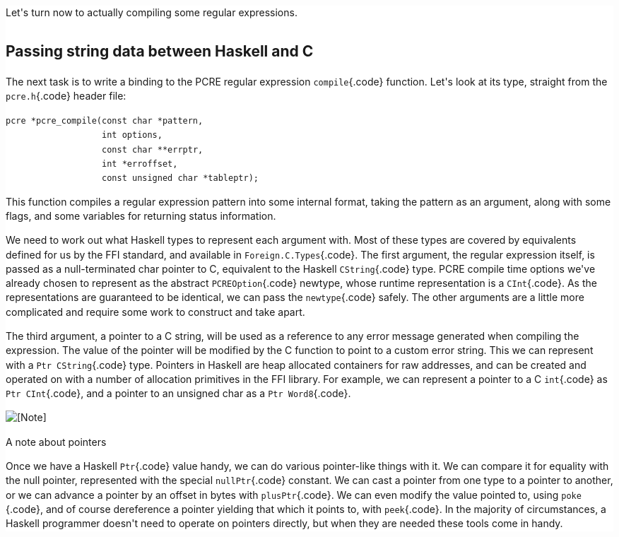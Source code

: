 Let's turn now to actually compiling some regular expressions.

Passing string data between Haskell and C
-----------------------------------------

The next task is to write a binding to the PCRE regular expression
`compile`{.code} function. Let's look at its type, straight from the
`pcre.h`{.code} header file:

~~~~ {#PCRE-compile.h:pcre_compile .programlisting}
pcre *pcre_compile(const char *pattern,
                   int options,
                   const char **errptr,
                   int *erroffset,
                   const unsigned char *tableptr);
~~~~

This function compiles a regular expression pattern into some internal
format, taking the pattern as an argument, along with some flags, and
some variables for returning status information.

We need to work out what Haskell types to represent each argument with.
Most of these types are covered by equivalents defined for us by the FFI
standard, and available in `Foreign.C.Types`{.code}. The first argument,
the regular expression itself, is passed as a null-terminated char
pointer to C, equivalent to the Haskell `CString`{.code} type. PCRE
compile time options we've already chosen to represent as the abstract
`PCREOption`{.code} newtype, whose runtime representation is a
`CInt`{.code}. As the representations are guaranteed to be identical, we
can pass the `newtype`{.code} safely. The other arguments are a little
more complicated and require some work to construct and take apart.

The third argument, a pointer to a C string, will be used as a reference
to any error message generated when compiling the expression. The value
of the pointer will be modified by the C function to point to a custom
error string. This we can represent with a `Ptr CString`{.code} type.
Pointers in Haskell are heap allocated containers for raw addresses, and
can be created and operated on with a number of allocation primitives in
the FFI library. For example, we can represent a pointer to a C
`int`{.code} as `Ptr CInt`{.code}, and a pointer to an unsigned char as
a `Ptr Word8`{.code}.

![[Note]](/support/figs/note.png)

A note about pointers

Once we have a Haskell `Ptr`{.code} value handy, we can do various
pointer-like things with it. We can compare it for equality with the
null pointer, represented with the special `nullPtr`{.code} constant. We
can cast a pointer from one type to a pointer to another, or we can
advance a pointer by an offset in bytes with `plusPtr`{.code}. We can
even modify the value pointed to, using `poke`{.code}, and of course
dereference a pointer yielding that which it points to, with
`peek`{.code}. In the majority of circumstances, a Haskell programmer
doesn't need to operate on pointers directly, but when they are needed
these tools come in handy.
